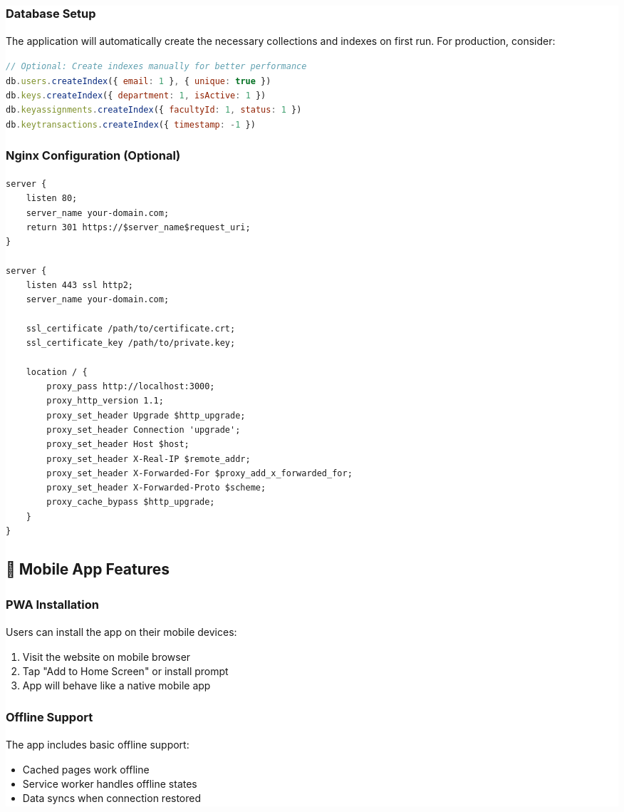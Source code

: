 ### Database Setup

The application will automatically create the necessary collections and indexes on first run. For production, consider:

```javascript
// Optional: Create indexes manually for better performance
db.users.createIndex({ email: 1 }, { unique: true })
db.keys.createIndex({ department: 1, isActive: 1 })
db.keyassignments.createIndex({ facultyId: 1, status: 1 })
db.keytransactions.createIndex({ timestamp: -1 })
```

### Nginx Configuration (Optional)

```nginx
server {
    listen 80;
    server_name your-domain.com;
    return 301 https://$server_name$request_uri;
}

server {
    listen 443 ssl http2;
    server_name your-domain.com;

    ssl_certificate /path/to/certificate.crt;
    ssl_certificate_key /path/to/private.key;

    location / {
        proxy_pass http://localhost:3000;
        proxy_http_version 1.1;
        proxy_set_header Upgrade $http_upgrade;
        proxy_set_header Connection 'upgrade';
        proxy_set_header Host $host;
        proxy_set_header X-Real-IP $remote_addr;
        proxy_set_header X-Forwarded-For $proxy_add_x_forwarded_for;
        proxy_set_header X-Forwarded-Proto $scheme;
        proxy_cache_bypass $http_upgrade;
    }
}
```

## 📱 Mobile App Features

### PWA Installation
Users can install the app on their mobile devices:
1. Visit the website on mobile browser
2. Tap "Add to Home Screen" or install prompt
3. App will behave like a native mobile app

### Offline Support
The app includes basic offline support:
- Cached pages work offline
- Service worker handles offline states
- Data syncs when connection restored
